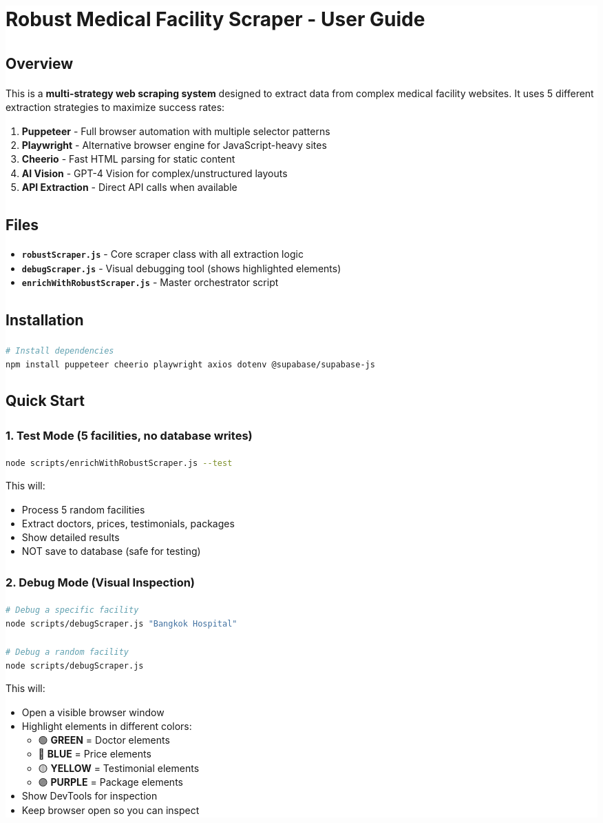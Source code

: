 # Robust Medical Facility Scraper - User Guide

## Overview

This is a **multi-strategy web scraping system** designed to extract data from complex medical facility websites. It uses 5 different extraction strategies to maximize success rates:

1. **Puppeteer** - Full browser automation with multiple selector patterns
2. **Playwright** - Alternative browser engine for JavaScript-heavy sites
3. **Cheerio** - Fast HTML parsing for static content
4. **AI Vision** - GPT-4 Vision for complex/unstructured layouts
5. **API Extraction** - Direct API calls when available

## Files

- **`robustScraper.js`** - Core scraper class with all extraction logic
- **`debugScraper.js`** - Visual debugging tool (shows highlighted elements)
- **`enrichWithRobustScraper.js`** - Master orchestrator script

## Installation

```bash
# Install dependencies
npm install puppeteer cheerio playwright axios dotenv @supabase/supabase-js
```

## Quick Start

### 1. Test Mode (5 facilities, no database writes)

```bash
node scripts/enrichWithRobustScraper.js --test
```

This will:
- Process 5 random facilities
- Extract doctors, prices, testimonials, packages
- Show detailed results
- NOT save to database (safe for testing)

### 2. Debug Mode (Visual Inspection)

```bash
# Debug a specific facility
node scripts/debugScraper.js "Bangkok Hospital"

# Debug a random facility
node scripts/debugScraper.js
```

This will:
- Open a visible browser window
- Highlight elements in different colors:
  - 🟢 **GREEN** = Doctor elements
  - 🔵 **BLUE** = Price elements
  - 🟡 **YELLOW** = Testimonial elements
  - 🟣 **PURPLE** = Package elements
- Show DevTools for inspection
- Keep browser open so you can inspect
